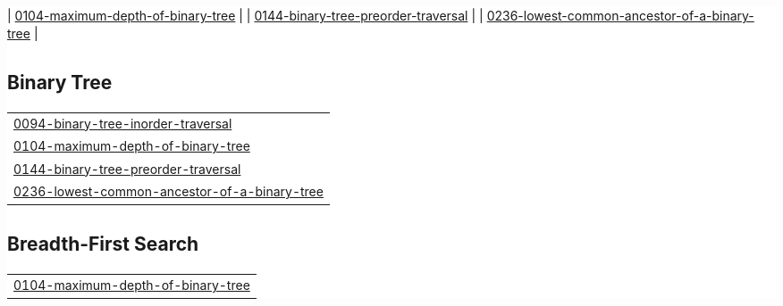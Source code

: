 | [0104-maximum-depth-of-binary-tree](https://github.com/anythingkartik/Leetcode/tree/master/0104-maximum-depth-of-binary-tree) |
| [0144-binary-tree-preorder-traversal](https://github.com/anythingkartik/Leetcode/tree/master/0144-binary-tree-preorder-traversal) |
| [0236-lowest-common-ancestor-of-a-binary-tree](https://github.com/anythingkartik/Leetcode/tree/master/0236-lowest-common-ancestor-of-a-binary-tree) |
## Binary Tree
|  |
| ------- |
| [0094-binary-tree-inorder-traversal](https://github.com/anythingkartik/Leetcode/tree/master/0094-binary-tree-inorder-traversal) |
| [0104-maximum-depth-of-binary-tree](https://github.com/anythingkartik/Leetcode/tree/master/0104-maximum-depth-of-binary-tree) |
| [0144-binary-tree-preorder-traversal](https://github.com/anythingkartik/Leetcode/tree/master/0144-binary-tree-preorder-traversal) |
| [0236-lowest-common-ancestor-of-a-binary-tree](https://github.com/anythingkartik/Leetcode/tree/master/0236-lowest-common-ancestor-of-a-binary-tree) |
## Breadth-First Search
|  |
| ------- |
| [0104-maximum-depth-of-binary-tree](https://github.com/anythingkartik/Leetcode/tree/master/0104-maximum-depth-of-binary-tree) |
